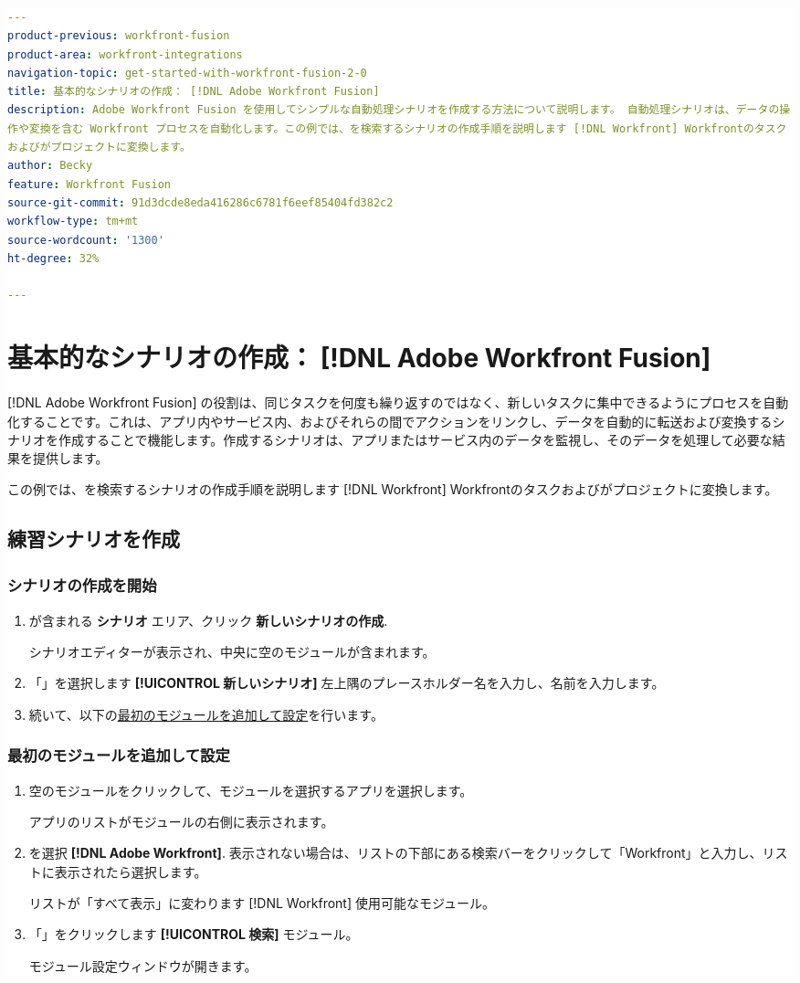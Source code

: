 ```yaml
---
product-previous: workfront-fusion
product-area: workfront-integrations
navigation-topic: get-started-with-workfront-fusion-2-0
title: 基本的なシナリオの作成： [!DNL Adobe Workfront Fusion]
description: Adobe Workfront Fusion を使用してシンプルな自動処理シナリオを作成する方法について説明します。 自動処理シナリオは、データの操作や変換を含む Workfront プロセスを自動化します。この例では、を検索するシナリオの作成手順を説明します [!DNL Workfront] Workfrontのタスクおよびがプロジェクトに変換します。
author: Becky
feature: Workfront Fusion
source-git-commit: 91d3dcde8eda416286c6781f6eef85404fd382c2
workflow-type: tm+mt
source-wordcount: '1300'
ht-degree: 32%

---
```


# 基本的なシナリオの作成： [!DNL Adobe Workfront Fusion]

[!DNL Adobe Workfront Fusion] の役割は、同じタスクを何度も繰り返すのではなく、新しいタスクに集中できるようにプロセスを自動化することです。これは、アプリ内やサービス内、およびそれらの間でアクションをリンクし、データを自動的に転送および変換するシナリオを作成することで機能します。作成するシナリオは、アプリまたはサービス内のデータを監視し、そのデータを処理して必要な結果を提供します。

この例では、を検索するシナリオの作成手順を説明します [!DNL Workfront] Workfrontのタスクおよびがプロジェクトに変換します。



## 練習シナリオを作成

### シナリオの作成を開始

1. が含まれる **シナリオ** エリア、クリック **新しいシナリオの作成**.

   

   シナリオエディターが表示され、中央に空のモジュールが含まれます。

   

1. 「」を選択します **[!UICONTROL 新しいシナリオ]** 左上隅のプレースホルダー名を入力し、名前を入力します。
1. 続いて、以下の[最初のモジュールを追加して設定](#add-and-configure-the-first-module)を行います。

### 最初のモジュールを追加して設定

1. 空のモジュールをクリックして、モジュールを選択するアプリを選択します。

   アプリのリストがモジュールの右側に表示されます。

1. を選択 **[!DNL Adobe Workfront]**. 表示されない場合は、リストの下部にある検索バーをクリックして「Workfront」と入力し、リストに表示されたら選択します。

   リストが「すべて表示」に変わります [!DNL Workfront] 使用可能なモジュール。

1. 「」をクリックします **[!UICONTROL 検索]** モジュール。

   モジュール設定ウィンドウが開きます。
